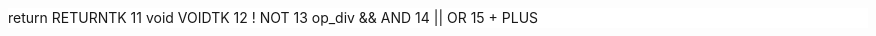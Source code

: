    <td valign="center" style="font-weight:400;font-size: 11px;width:3871px;text-align:center;color:#000000;border-top:solid #d0d7e5 1px;border-right:solid #d0d7e5 1px;border-bottom:solid #d0d7e5 1px;border-left:solid #d0d7e5 1px;">return</td>
   <td valign="center" style="font-weight:400;font-size: 11px;width:4302px;text-align:center;color:#000000;border-top:solid #d0d7e5 1px;border-right:solid #d0d7e5 1px;border-bottom:solid #d0d7e5 1px;border-left:solid #d0d7e5 1px;">RETURNTK</td>
   <td valign="center" style="font-weight:400;font-size: 11px;width:2104px;text-align:center;color:#000000;border-top:solid #d0d7e5 1px;border-right:solid #d0d7e5 1px;border-bottom:solid #d0d7e5 1px;border-left:solid #d0d7e5 1px;">11</td>
  </tr>
  <tr height="10px">
   <td valign="center" style="font-weight:400;font-size: 11px;width:3871px;text-align:center;color:#000000;border-top:solid #d0d7e5 1px;border-right:solid #d0d7e5 1px;border-bottom:solid #d0d7e5 1px;border-left:solid #d0d7e5 1px;">void</td>
   <td valign="center" style="font-weight:400;font-size: 11px;width:4302px;text-align:center;color:#000000;border-top:solid #d0d7e5 1px;border-right:solid #d0d7e5 1px;border-bottom:solid #d0d7e5 1px;border-left:solid #d0d7e5 1px;">VOIDTK</td>
   <td valign="center" style="font-weight:400;font-size: 11px;width:2104px;text-align:center;color:#000000;border-top:solid #d0d7e5 1px;border-right:solid #d0d7e5 1px;border-bottom:solid #d0d7e5 1px;border-left:solid #d0d7e5 1px;">12</td>
  </tr>
  <tr height="10px">
   <td valign="center" style="font-weight:400;font-size: 11px;width:3871px;text-align:center;color:#000000;border-top:solid #d0d7e5 1px;border-right:solid #d0d7e5 1px;border-bottom:solid #d0d7e5 1px;border-left:solid #d0d7e5 1px;">!</td>
   <td valign="center" style="font-weight:400;font-size: 11px;width:4302px;text-align:center;color:#000000;border-top:solid #d0d7e5 1px;border-right:solid #d0d7e5 1px;border-bottom:solid #d0d7e5 1px;border-left:solid #d0d7e5 1px;">NOT</td>
   <td valign="center" style="font-weight:400;font-size: 11px;width:2104px;text-align:center;color:#000000;border-top:solid #d0d7e5 1px;border-right:solid #d0d7e5 1px;border-bottom:solid #d0d7e5 1px;border-left:solid #d0d7e5 1px;">13</td>
   <td rowspan="23" colspan="1" valign="center" style="font-weight:400;font-size: 11px;width:2908px;text-align:center;color:#000000;border-top:solid #d0d7e5 1px;border-right:solid #d0d7e5 1px;border-bottom:solid #d0d7e5 1px;border-left:solid #d0d7e5 1px;">op_div</td>
  </tr>
  <tr height="10px">
   <td valign="center" style="font-weight:400;font-size: 11px;width:3871px;text-align:center;color:#000000;border-top:solid #d0d7e5 1px;border-right:solid #d0d7e5 1px;border-bottom:solid #d0d7e5 1px;border-left:solid #d0d7e5 1px;">&amp;&amp;</td>
   <td valign="center" style="font-weight:400;font-size: 11px;width:4302px;text-align:center;color:#000000;border-top:solid #d0d7e5 1px;border-right:solid #d0d7e5 1px;border-bottom:solid #d0d7e5 1px;border-left:solid #d0d7e5 1px;">AND</td>
   <td valign="center" style="font-weight:400;font-size: 11px;width:2104px;text-align:center;color:#000000;border-top:solid #d0d7e5 1px;border-right:solid #d0d7e5 1px;border-bottom:solid #d0d7e5 1px;border-left:solid #d0d7e5 1px;">14</td>
  </tr>
  <tr height="10px">
   <td valign="center" style="font-weight:400;font-size: 11px;width:3871px;text-align:center;color:#000000;border-top:solid #d0d7e5 1px;border-right:solid #d0d7e5 1px;border-bottom:solid #d0d7e5 1px;border-left:solid #d0d7e5 1px;">||</td>
   <td valign="center" style="font-weight:400;font-size: 11px;width:4302px;text-align:center;color:#000000;border-top:solid #d0d7e5 1px;border-right:solid #d0d7e5 1px;border-bottom:solid #d0d7e5 1px;border-left:solid #d0d7e5 1px;">OR</td>
   <td valign="center" style="font-weight:400;font-size: 11px;width:2104px;text-align:center;color:#000000;border-top:solid #d0d7e5 1px;border-right:solid #d0d7e5 1px;border-bottom:solid #d0d7e5 1px;border-left:solid #d0d7e5 1px;">15</td>
  </tr>
  <tr height="10px">
   <td valign="center" style="font-weight:400;font-size: 11px;width:3871px;text-align:center;color:#000000;border-top:solid #d0d7e5 1px;border-right:solid #d0d7e5 1px;border-bottom:solid #d0d7e5 1px;border-left:solid #d0d7e5 1px;">+</td>
   <td valign="center" style="font-weight:400;font-size: 11px;width:4302px;text-align:center;color:#000000;border-top:solid #d0d7e5 1px;border-right:solid #d0d7e5 1px;border-bottom:solid #d0d7e5 1px;border-left:solid #d0d7e5 1px;">PLUS</td>